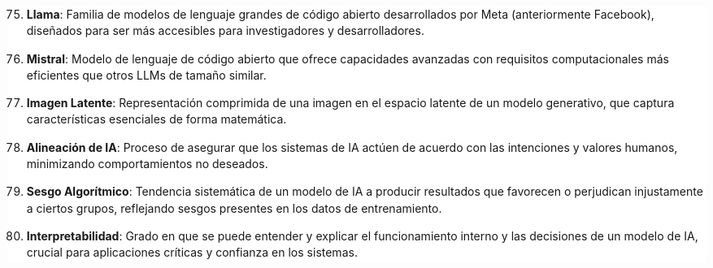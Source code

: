 75. **Llama**: Familia de modelos de lenguaje grandes de código abierto desarrollados por Meta (anteriormente Facebook), diseñados para ser más accesibles para investigadores y desarrolladores.

76. **Mistral**: Modelo de lenguaje de código abierto que ofrece capacidades avanzadas con requisitos computacionales más eficientes que otros LLMs de tamaño similar.

77. **Imagen Latente**: Representación comprimida de una imagen en el espacio latente de un modelo generativo, que captura características esenciales de forma matemática.

78. **Alineación de IA**: Proceso de asegurar que los sistemas de IA actúen de acuerdo con las intenciones y valores humanos, minimizando comportamientos no deseados.

79. **Sesgo Algorítmico**: Tendencia sistemática de un modelo de IA a producir resultados que favorecen o perjudican injustamente a ciertos grupos, reflejando sesgos presentes en los datos de entrenamiento.

80. **Interpretabilidad**: Grado en que se puede entender y explicar el funcionamiento interno y las decisiones de un modelo de IA, crucial para aplicaciones críticas y confianza en los sistemas.
